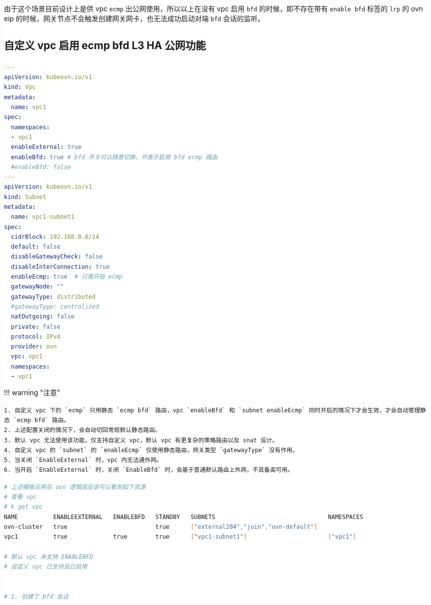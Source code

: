 由于这个场景目前设计上是供 vpc `ecmp` 出公网使用，所以以上在没有 vpc 启用 `bfd` 的时候，即不存在带有 `enable bfd` 标签的 `lrp` 的 ovn eip 的时候，网关节点不会触发创建网关网卡，也无法成功启动对端 `bfd` 会话的监听。

## 自定义 vpc 启用 ecmp bfd L3 HA 公网功能

```yaml linenums="1" title="01-vpc-ecmp-enable-external-bfd.yml"
---
apiVersion: kubeovn.io/v1
kind: Vpc
metadata:
  name: vpc1
spec:
  namespaces:
  - vpc1
  enableExternal: true
  enableBfd: true # bfd 开关可以随意切换，开表示启用 bfd ecmp 路由
  #enableBfd: false 
---
apiVersion: kubeovn.io/v1
kind: Subnet
metadata:
  name: vpc1-subnet1
spec:
  cidrBlock: 192.168.0.0/24
  default: false
  disableGatewayCheck: false
  disableInterConnection: true
  enableEcmp: true  # 只需开启 ecmp
  gatewayNode: ""
  gatewayType: distributed
  #gatewayType: centralized
  natOutgoing: false
  private: false
  protocol: IPv4
  provider: ovn
  vpc: vpc1
  namespaces:
  - vpc1
```

!!! warning "注意"

    1. 自定义 vpc 下的 `ecmp` 只用静态 `ecmp bfd` 路由，vpc `enableBfd` 和 `subnet enableEcmp` 同时开启的情况下才会生效，才会自动管理静态 `ecmp bfd` 路由。
    2. 上述配置关闭的情况下，会自动切回常规默认静态路由。
    3. 默认 vpc 无法使用该功能，仅支持自定义 vpc，默认 vpc 有更复杂的策略路由以及 snat 设计。
    4. 自定义 vpc 的 `subnet` 的 `enableEcmp` 仅使用静态路由，网关类型 `gatewayType` 没有作用。
    5. 当关闭 `EnableExternal` 时，vpc 内无法通外网。
    6. 当开启 `EnableExternal` 时，关闭 `EnableBfd` 时，会基于普通默认路由上外网，不具备高可用。

```bash
# 上述模板应用后 ovn 逻辑层应该可以看到如下资源
# 查看 vpc
# k get vpc
NAME          ENABLEEXTERNAL   ENABLEBFD   STANDBY   SUBNETS                                NAMESPACES
ovn-cluster   true                         true      ["external204","join","ovn-default"]
vpc1          true             true        true      ["vpc1-subnet1"]                       ["vpc1"]

# 默认 vpc 未支持 ENABLEBFD
# 自定义 vpc 已支持且已启用


# 1. 创建了 bfd 会话
```